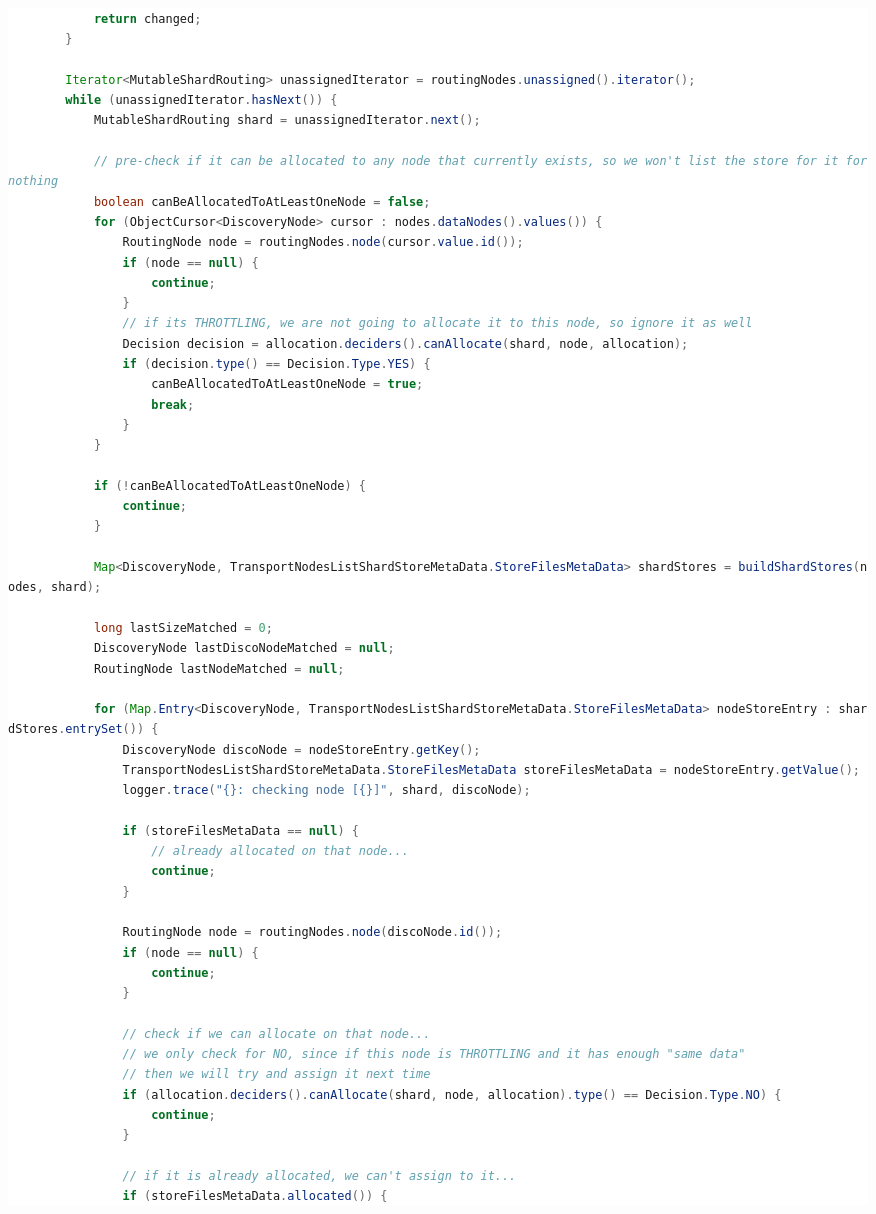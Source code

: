 ```java
            return changed;
        }

        Iterator<MutableShardRouting> unassignedIterator = routingNodes.unassigned().iterator();
        while (unassignedIterator.hasNext()) {
            MutableShardRouting shard = unassignedIterator.next();

            // pre-check if it can be allocated to any node that currently exists, so we won't list the store for it for nothing
            boolean canBeAllocatedToAtLeastOneNode = false;
            for (ObjectCursor<DiscoveryNode> cursor : nodes.dataNodes().values()) {
                RoutingNode node = routingNodes.node(cursor.value.id());
                if (node == null) {
                    continue;
                }
                // if its THROTTLING, we are not going to allocate it to this node, so ignore it as well
                Decision decision = allocation.deciders().canAllocate(shard, node, allocation);
                if (decision.type() == Decision.Type.YES) {
                    canBeAllocatedToAtLeastOneNode = true;
                    break;
                }
            }

            if (!canBeAllocatedToAtLeastOneNode) {
                continue;
            }

            Map<DiscoveryNode, TransportNodesListShardStoreMetaData.StoreFilesMetaData> shardStores = buildShardStores(nodes, shard);

            long lastSizeMatched = 0;
            DiscoveryNode lastDiscoNodeMatched = null;
            RoutingNode lastNodeMatched = null;

            for (Map.Entry<DiscoveryNode, TransportNodesListShardStoreMetaData.StoreFilesMetaData> nodeStoreEntry : shardStores.entrySet()) {
                DiscoveryNode discoNode = nodeStoreEntry.getKey();
                TransportNodesListShardStoreMetaData.StoreFilesMetaData storeFilesMetaData = nodeStoreEntry.getValue();
                logger.trace("{}: checking node [{}]", shard, discoNode);

                if (storeFilesMetaData == null) {
                    // already allocated on that node...
                    continue;
                }

                RoutingNode node = routingNodes.node(discoNode.id());
                if (node == null) {
                    continue;
                }

                // check if we can allocate on that node...
                // we only check for NO, since if this node is THROTTLING and it has enough "same data"
                // then we will try and assign it next time
                if (allocation.deciders().canAllocate(shard, node, allocation).type() == Decision.Type.NO) {
                    continue;
                }

                // if it is already allocated, we can't assign to it...
                if (storeFilesMetaData.allocated()) {
```